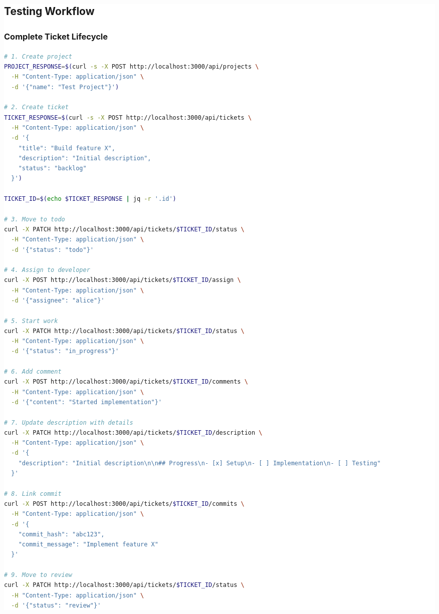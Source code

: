 
## Testing Workflow

### Complete Ticket Lifecycle

```bash
# 1. Create project
PROJECT_RESPONSE=$(curl -s -X POST http://localhost:3000/api/projects \
  -H "Content-Type: application/json" \
  -d '{"name": "Test Project"}')

# 2. Create ticket
TICKET_RESPONSE=$(curl -s -X POST http://localhost:3000/api/tickets \
  -H "Content-Type: application/json" \
  -d '{
    "title": "Build feature X",
    "description": "Initial description",
    "status": "backlog"
  }')

TICKET_ID=$(echo $TICKET_RESPONSE | jq -r '.id')

# 3. Move to todo
curl -X PATCH http://localhost:3000/api/tickets/$TICKET_ID/status \
  -H "Content-Type: application/json" \
  -d '{"status": "todo"}'

# 4. Assign to developer
curl -X POST http://localhost:3000/api/tickets/$TICKET_ID/assign \
  -H "Content-Type: application/json" \
  -d '{"assignee": "alice"}'

# 5. Start work
curl -X PATCH http://localhost:3000/api/tickets/$TICKET_ID/status \
  -H "Content-Type: application/json" \
  -d '{"status": "in_progress"}'

# 6. Add comment
curl -X POST http://localhost:3000/api/tickets/$TICKET_ID/comments \
  -H "Content-Type: application/json" \
  -d '{"content": "Started implementation"}'

# 7. Update description with details
curl -X PATCH http://localhost:3000/api/tickets/$TICKET_ID/description \
  -H "Content-Type: application/json" \
  -d '{
    "description": "Initial description\n\n## Progress\n- [x] Setup\n- [ ] Implementation\n- [ ] Testing"
  }'

# 8. Link commit
curl -X POST http://localhost:3000/api/tickets/$TICKET_ID/commits \
  -H "Content-Type: application/json" \
  -d '{
    "commit_hash": "abc123",
    "commit_message": "Implement feature X"
  }'

# 9. Move to review
curl -X PATCH http://localhost:3000/api/tickets/$TICKET_ID/status \
  -H "Content-Type: application/json" \
  -d '{"status": "review"}'

```